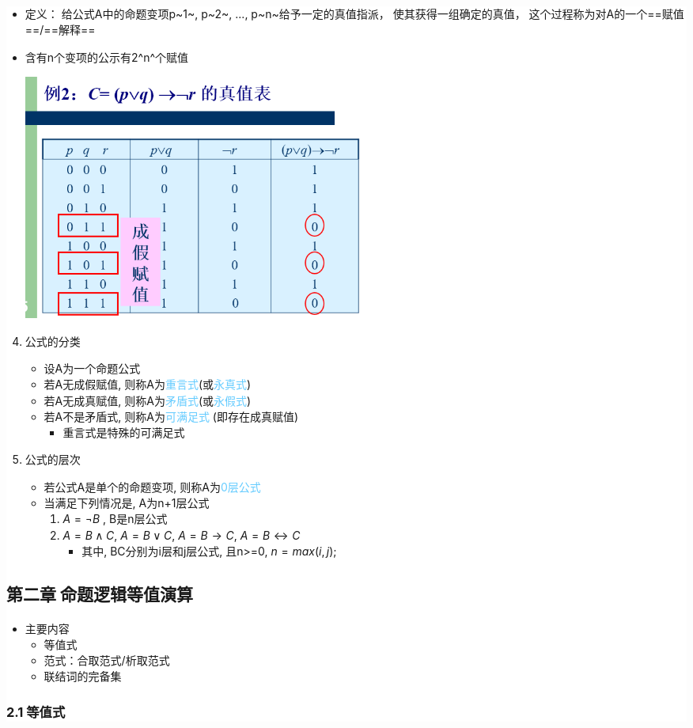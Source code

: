    * 定义： 给公式A中的命题变项p~1~, p~2~, ..., p~n~给予一定的真值指派， 使其获得一组确定的真值， 这个过程称为对A的一个==赋值==/==解释==

 * 含有n个变项的公示有2^n^个赋值

   <img src="离散数学.assets\image-20220906235314653.png" alt="image-20220906235314653" style="zoom: 67%;" /> 


4. 公式的分类

   * 设A为一个命题公式
   * 若A无成假赋值, 则称A为<font color= '#66ccff'>重言式</font>(或<font color='#66ccff'>永真式</font>)
   * 若A无成真赋值, 则称A为<font color='#66ccff'>矛盾式</font>(或<font color='#66ccff'>永假式</font>)
   * 若A不是矛盾式, 则称A为<font color='#66ccff'>可满足式</font> (即存在成真赋值)
     * 重言式是特殊的可满足式
5. 公式的层次

   * 若公式A是单个的命题变项, 则称A为<font color='#66ccff'>0层公式</font>
   * 当满足下列情况是, A为n+1层公式
     1. $A=\lnot B$ , B是n层公式
     2. $A=B\land C$, $A=B\lor C$, $A=B\rightarrow C$, $A=B\leftrightarrow C$
        * 其中, BC分别为i层和j层公式, 且n>=0, $n=max(i, j)$;

## 第二章 命题逻辑等值演算

* 主要内容
  * 等值式
  * 范式：合取范式/析取范式
  * 联结词的完备集

### 2.1 等值式
